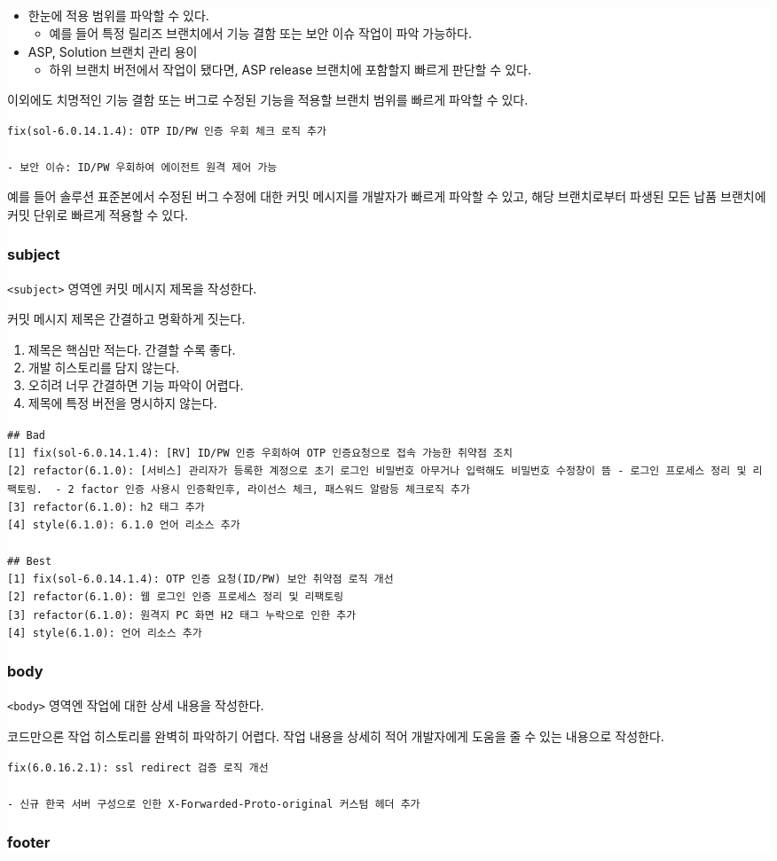 - 한눈에 적용 범위를 파악할 수 있다.
    - 예를 들어 특정 릴리즈 브랜치에서 기능 결함 또는 보안 이슈 작업이 파악 가능하다.
- ASP, Solution 브랜치 관리 용이
    - 하위 브랜치 버전에서 작업이 됐다면, ASP release 브랜치에 포함할지 빠르게 판단할 수 있다.

이외에도 치명적인 기능 결함 또는 버그로 수정된 기능을 적용할 브랜치 범위를 빠르게 파악할 수 있다.

```text
fix(sol-6.0.14.1.4): OTP ID/PW 인증 우회 체크 로직 추가

- 보안 이슈: ID/PW 우회하여 에이전트 원격 제어 가능
```

예를 들어 솔루션 표준본에서 수정된 버그 수정에 대한 커밋 메시지를 개발자가 빠르게 파악할 수 있고, 해당 브랜치로부터 파생된 모든 납품 브랜치에 커밋 단위로 빠르게 적용할 수 있다.

### subject

`<subject>` 영역엔 커밋 메시지 제목을 작성한다.

커밋 메시지 제목은 간결하고 명확하게 짓는다.

1. 제목은 핵심만 적는다. 간결할 수록 좋다.
2. 개발 히스토리를 담지 않는다.
3. 오히려 너무 간결하면 기능 파악이 어렵다.
4. 제목에 특정 버전을 명시하지 않는다.

```text
## Bad
[1] fix(sol-6.0.14.1.4): [RV] ID/PW 인증 우회하여 OTP 인증요청으로 접속 가능한 취약점 조치
[2] refactor(6.1.0): [서비스] 관리자가 등록한 계정으로 초기 로그인 비밀번호 아무거나 입력해도 비밀번호 수정창이 뜸 - 로그인 프로세스 정리 및 리팩토링.  - 2 factor 인증 사용시 인증확인후, 라이선스 체크, 패스워드 알람등 체크로직 추가
[3] refactor(6.1.0): h2 태그 추가
[4] style(6.1.0): 6.1.0 언어 리소스 추가

## Best
[1] fix(sol-6.0.14.1.4): OTP 인증 요청(ID/PW) 보안 취약점 로직 개선
[2] refactor(6.1.0): 웹 로그인 인증 프로세스 정리 및 리팩토링
[3] refactor(6.1.0): 원격지 PC 화면 H2 태그 누락으로 인한 추가 
[4] style(6.1.0): 언어 리소스 추가
```

### body

`<body>` 영역엔 작업에 대한 상세 내용을 작성한다.

코드만으론 작업 히스토리를 완벽히 파악하기 어렵다. 작업 내용을 상세히 적어 개발자에게 도움을 줄 수 있는 내용으로 작성한다.

```text
fix(6.0.16.2.1): ssl redirect 검증 로직 개선

- 신규 한국 서버 구성으로 인한 X-Forwarded-Proto-original 커스텀 헤더 추가
```

### footer
